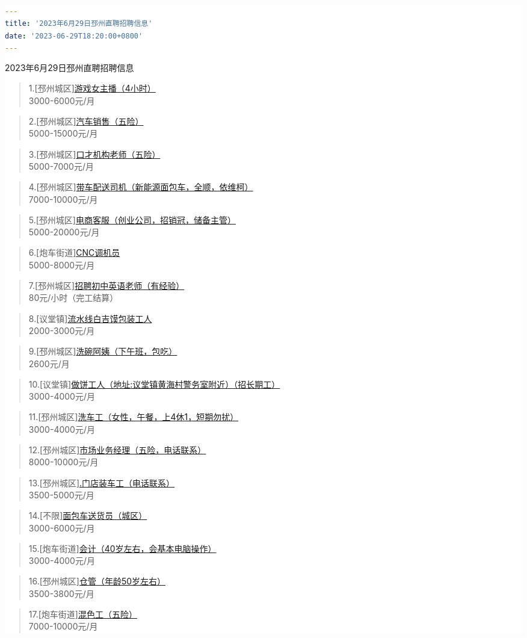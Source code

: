 ```yaml
---
title: '2023年6月29日邳州直聘招聘信息'
date: '2023-06-29T18:20:00+0800'
---
```

2023年6月29日邳州直聘招聘信息

>1.[邳州城区][游戏女主播（4小时）](https://www.pizhouzhipin.com/job/29707)<br>
>3000-6000元/月

>2.[邳州城区][汽车销售（五险）](https://www.pizhouzhipin.com/job/22472)<br>
>5000-15000元/月

>3.[邳州城区][口才机构老师（五险）](https://www.pizhouzhipin.com/job/6410)<br>
>5000-7000元/月

>4.[邳州城区][带车配送司机（新能源面包车，全顺，依维柯）](https://www.pizhouzhipin.com/job/27381)<br>
>7000-10000元/月

>5.[邳州城区][电商客服（创业公司，招销冠，储备主管）](https://www.pizhouzhipin.com/job/28945)<br>
>5000-20000元/月

>6.[炮车街道][CNC调机员](https://www.pizhouzhipin.com/job/28716)<br>
>5000-8000元/月

>7.[邳州城区][招聘初中英语老师（有经验）](https://www.pizhouzhipin.com/job/21358)<br>
>80元/小时（完工结算）

>8.[议堂镇][流水线白吉馍包装工人](https://www.pizhouzhipin.com/job/27517)<br>
>2000-3000元/月

>9.[邳州城区][洗碗阿姨（下午班，包吃）](https://www.pizhouzhipin.com/job/26945)<br>
>2600元/月

>10.[议堂镇][做饼工人（地址:议堂镇黄海村警务室附近）（招长期工）](https://www.pizhouzhipin.com/job/21377)<br>
>3000-4000元/月

>11.[邳州城区][洗车工（女性，午餐，上4休1，短期勿扰）](https://www.pizhouzhipin.com/job/18480)<br>
>3000-4000元/月

>12.[邳州城区][市场业务经理（五险，电话联系）](https://www.pizhouzhipin.com/job/6123)<br>
>8000-10000元/月

>13.[邳州城区][.门店装车工（电话联系）](https://www.pizhouzhipin.com/job/7401)<br>
>3500-5000元/月

>14.[不限][面包车送货员（城区）](https://www.pizhouzhipin.com/job/18179)<br>
>3000-6000元/月

>15.[炮车街道][会计（40岁左右，会基本电脑操作）](https://www.pizhouzhipin.com/job/28336)<br>
>3000-4000元/月

>16.[邳州城区][仓管（年龄50岁左右）](https://www.pizhouzhipin.com/job/28498)<br>
>3500-3800元/月

>17.[炮车街道][混色工（五险）](https://www.pizhouzhipin.com/job/29705)<br>
>7000-10000元/月
